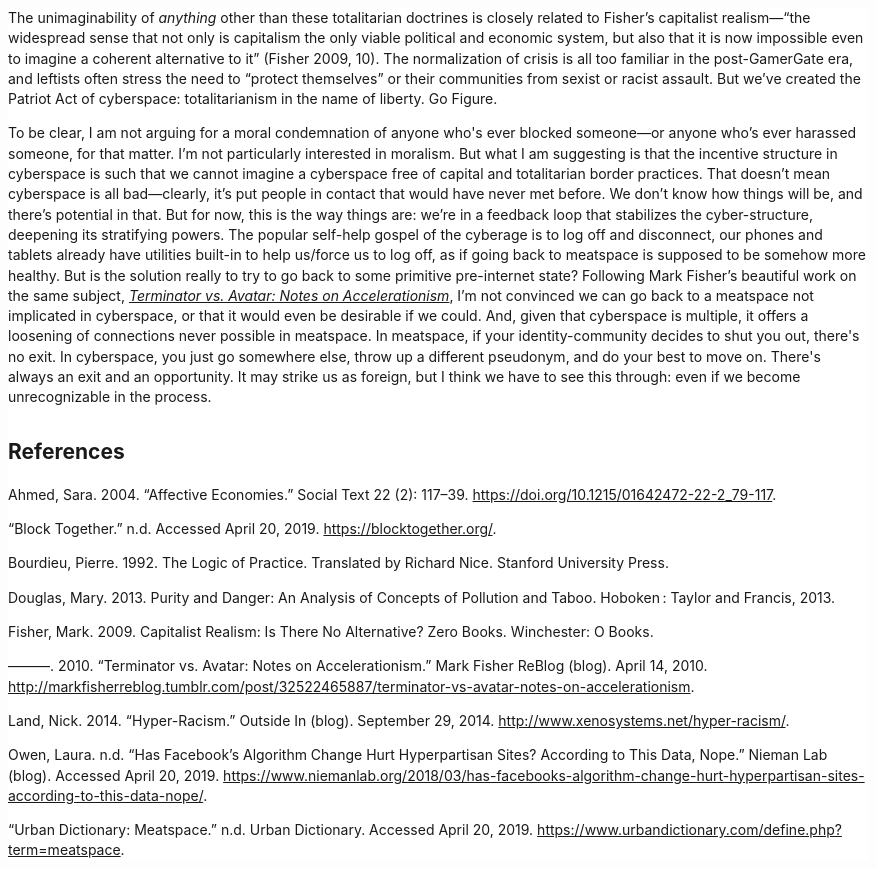 The unimaginability of _anything_ other than these totalitarian doctrines is closely related to Fisher’s capitalist realism—“the widespread sense that not only is capitalism the only viable political and economic system, but also that it is now impossible even to imagine a coherent alternative to it” (Fisher 2009, 10). The normalization of crisis is all too familiar in the post-GamerGate era, and leftists often stress the need to “protect themselves” or their communities from sexist or racist assault. But we’ve created the Patriot Act of cyberspace: totalitarianism in the name of liberty. Go Figure.

To be clear, I am not arguing for a moral condemnation of anyone who's ever blocked someone—or anyone who’s ever harassed someone, for that matter. I’m not particularly interested in moralism. But what I am suggesting is that the incentive structure in cyberspace is such that we cannot imagine a cyberspace free of capital and totalitarian border practices. That doesn’t mean cyberspace is all bad—clearly, it’s put people in contact that would have never met before. We don’t know how things will be, and there’s potential in that. But for now, this is the way things are: we’re in a feedback loop that stabilizes the cyber-structure, deepening its stratifying powers. The popular self-help gospel of the cyberage is to log off and disconnect, our phones and tablets already have utilities built-in to help us/force us to log off, as if going back to meatspace is supposed to be somehow more healthy. But is the solution really to try to go back to some primitive pre-internet state? Following Mark Fisher’s beautiful work on the same subject, _[Terminator vs. Avatar: Notes on Accelerationism](http://markfisherreblog.tumblr.com/post/32522465887/terminator-vs-avatar-notes-on-accelerationism "Terminator vs. Avatar: Notes on Accelerationism")_, I’m not convinced we can go back to a meatspace not implicated in cyberspace, or that it would even be desirable if we could. And, given that cyberspace is multiple, it offers a loosening of connections never possible in meatspace. In meatspace, if your identity-community decides to shut you out, there's no exit. In cyberspace, you just go somewhere else, throw up a different pseudonym, and do your best to move on. There's always an exit and an opportunity. It may strike us as foreign, but I think we have to see this through: even if we become unrecognizable in the process.


## References

Ahmed, Sara. 2004. “Affective Economies.” Social Text 22 (2): 117–39. https://doi.org/10.1215/01642472-22-2_79-117.

“Block Together.” n.d. Accessed April 20, 2019. https://blocktogether.org/.

Bourdieu, Pierre. 1992. The Logic of Practice. Translated by Richard Nice. Stanford University Press.

Douglas, Mary. 2013. Purity and Danger: An Analysis of Concepts of Pollution and Taboo. Hoboken : Taylor and Francis, 2013.

Fisher, Mark. 2009. Capitalist Realism: Is There No Alternative? Zero Books. Winchester: O Books.

———. 2010. “Terminator vs. Avatar: Notes on Accelerationism.” Mark Fisher ReBlog (blog). April 14, 2010. http://markfisherreblog.tumblr.com/post/32522465887/terminator-vs-avatar-notes-on-accelerationism.

Land, Nick. 2014. “Hyper-Racism.” Outside In (blog). September 29, 2014. http://www.xenosystems.net/hyper-racism/.

Owen, Laura. n.d. “Has Facebook’s Algorithm Change Hurt Hyperpartisan Sites? According to This Data, Nope.” Nieman Lab (blog). Accessed April 20, 2019. https://www.niemanlab.org/2018/03/has-facebooks-algorithm-change-hurt-hyperpartisan-sites-according-to-this-data-nope/.

“Urban Dictionary: Meatspace.” n.d. Urban Dictionary. Accessed April 20, 2019. https://www.urbandictionary.com/define.php?term=meatspace.